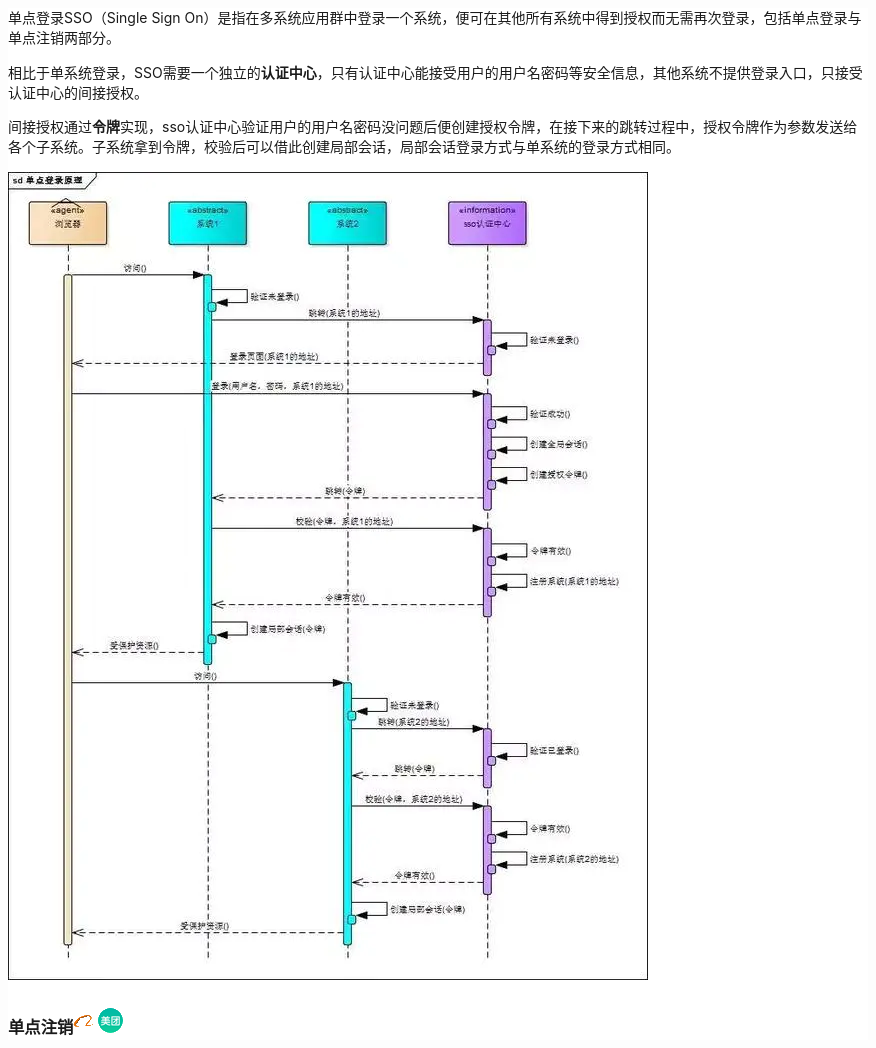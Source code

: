 单点登录SSO（Single Sign On）是指在多系统应用群中登录一个系统，便可在其他所有系统中得到授权而无需再次登录，包括单点登录与单点注销两部分。

相比于单系统登录，SSO需要一个独立的**认证中心**，只有认证中心能接受用户的用户名密码等安全信息，其他系统不提供登录入口，只接受认证中心的间接授权。

间接授权通过**令牌**实现，sso认证中心验证用户的用户名密码没问题后便创建授权令牌，在接下来的跳转过程中，授权令牌作为参数发送给各个子系统。子系统拿到令牌，校验后可以借此创建局部会话，局部会话登录方式与单系统的登录方式相同。

<img src="./images/SYS201018.png" />

### 单点注销<img src="./icons/alibaba.gif" /><img src="./icons/meituan.gif" />
